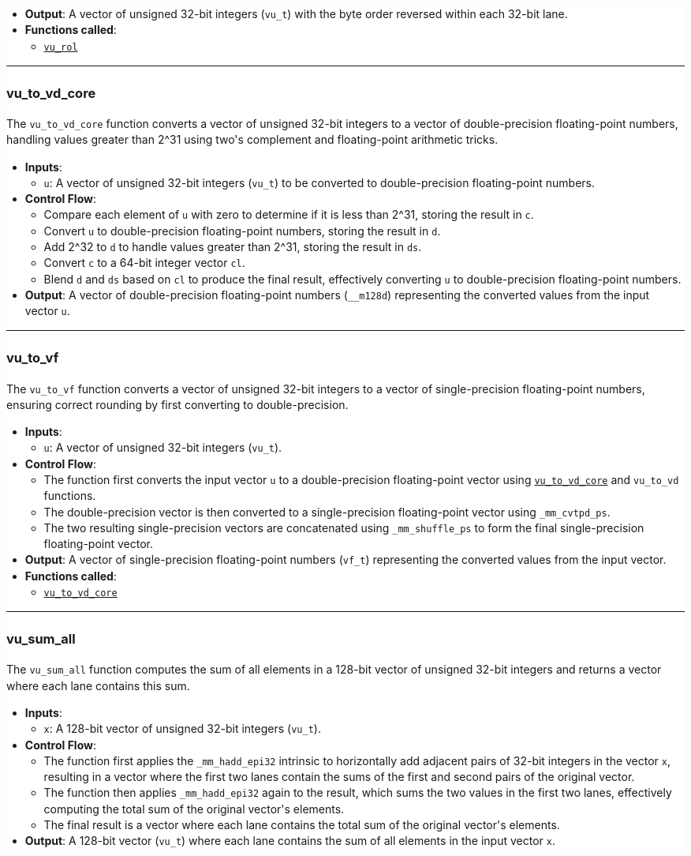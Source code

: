 - **Output**: A vector of unsigned 32-bit integers (`vu_t`) with the byte order reversed within each 32-bit lane.
- **Functions called**:
    - [`vu_rol`](#vu_rol)


---
### vu\_to\_vd\_core
The `vu_to_vd_core` function converts a vector of unsigned 32-bit integers to a vector of double-precision floating-point numbers, handling values greater than 2^31 using two's complement and floating-point arithmetic tricks.
- **Inputs**:
    - `u`: A vector of unsigned 32-bit integers (`vu_t`) to be converted to double-precision floating-point numbers.
- **Control Flow**:
    - Compare each element of `u` with zero to determine if it is less than 2^31, storing the result in `c`.
    - Convert `u` to double-precision floating-point numbers, storing the result in `d`.
    - Add 2^32 to `d` to handle values greater than 2^31, storing the result in `ds`.
    - Convert `c` to a 64-bit integer vector `cl`.
    - Blend `d` and `ds` based on `cl` to produce the final result, effectively converting `u` to double-precision floating-point numbers.
- **Output**: A vector of double-precision floating-point numbers (`__m128d`) representing the converted values from the input vector `u`.


---
### vu\_to\_vf
The `vu_to_vf` function converts a vector of unsigned 32-bit integers to a vector of single-precision floating-point numbers, ensuring correct rounding by first converting to double-precision.
- **Inputs**:
    - `u`: A vector of unsigned 32-bit integers (`vu_t`).
- **Control Flow**:
    - The function first converts the input vector `u` to a double-precision floating-point vector using [`vu_to_vd_core`](#vu_to_vd_core) and `vu_to_vd` functions.
    - The double-precision vector is then converted to a single-precision floating-point vector using `_mm_cvtpd_ps`.
    - The two resulting single-precision vectors are concatenated using `_mm_shuffle_ps` to form the final single-precision floating-point vector.
- **Output**: A vector of single-precision floating-point numbers (`vf_t`) representing the converted values from the input vector.
- **Functions called**:
    - [`vu_to_vd_core`](#vu_to_vd_core)


---
### vu\_sum\_all
The `vu_sum_all` function computes the sum of all elements in a 128-bit vector of unsigned 32-bit integers and returns a vector where each lane contains this sum.
- **Inputs**:
    - `x`: A 128-bit vector of unsigned 32-bit integers (`vu_t`).
- **Control Flow**:
    - The function first applies the `_mm_hadd_epi32` intrinsic to horizontally add adjacent pairs of 32-bit integers in the vector `x`, resulting in a vector where the first two lanes contain the sums of the first and second pairs of the original vector.
    - The function then applies `_mm_hadd_epi32` again to the result, which sums the two values in the first two lanes, effectively computing the total sum of the original vector's elements.
    - The final result is a vector where each lane contains the total sum of the original vector's elements.
- **Output**: A 128-bit vector (`vu_t`) where each lane contains the sum of all elements in the input vector `x`.
